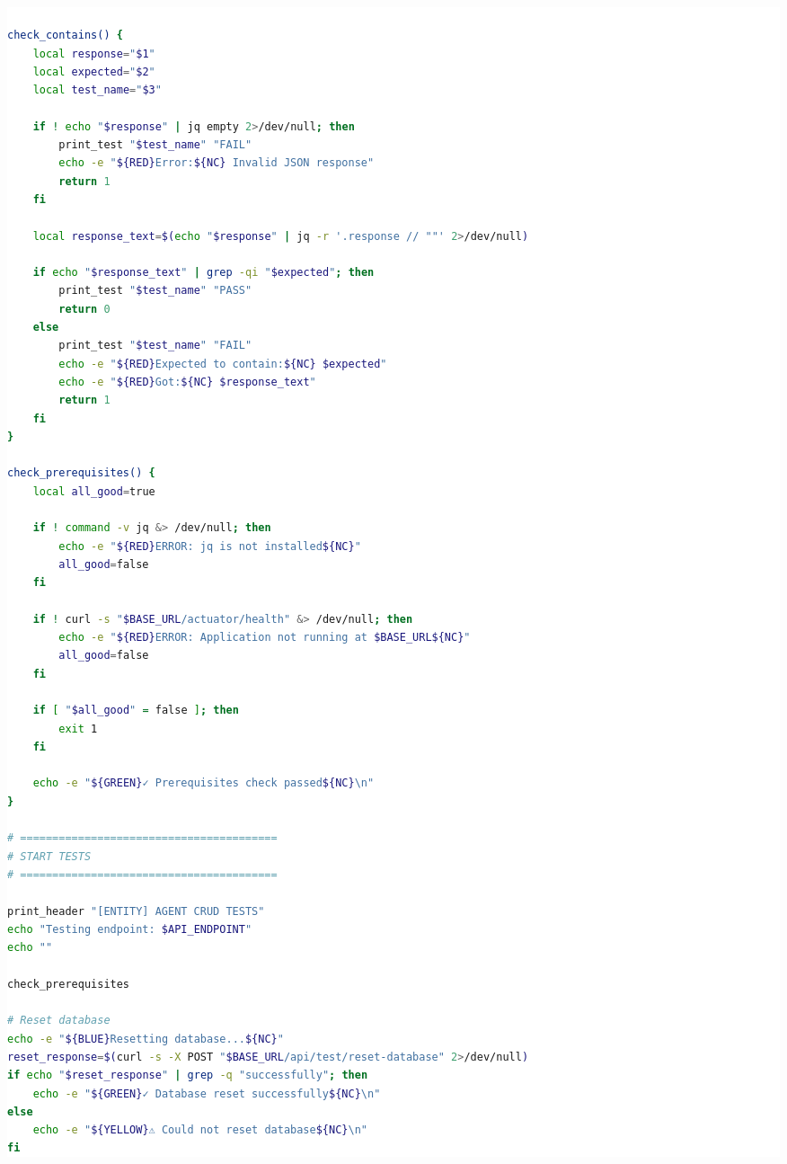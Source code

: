 ```bash

check_contains() {
    local response="$1"
    local expected="$2"
    local test_name="$3"

    if ! echo "$response" | jq empty 2>/dev/null; then
        print_test "$test_name" "FAIL"
        echo -e "${RED}Error:${NC} Invalid JSON response"
        return 1
    fi

    local response_text=$(echo "$response" | jq -r '.response // ""' 2>/dev/null)

    if echo "$response_text" | grep -qi "$expected"; then
        print_test "$test_name" "PASS"
        return 0
    else
        print_test "$test_name" "FAIL"
        echo -e "${RED}Expected to contain:${NC} $expected"
        echo -e "${RED}Got:${NC} $response_text"
        return 1
    fi
}

check_prerequisites() {
    local all_good=true

    if ! command -v jq &> /dev/null; then
        echo -e "${RED}ERROR: jq is not installed${NC}"
        all_good=false
    fi

    if ! curl -s "$BASE_URL/actuator/health" &> /dev/null; then
        echo -e "${RED}ERROR: Application not running at $BASE_URL${NC}"
        all_good=false
    fi

    if [ "$all_good" = false ]; then
        exit 1
    fi

    echo -e "${GREEN}✓ Prerequisites check passed${NC}\n"
}

# ========================================
# START TESTS
# ========================================

print_header "[ENTITY] AGENT CRUD TESTS"
echo "Testing endpoint: $API_ENDPOINT"
echo ""

check_prerequisites

# Reset database
echo -e "${BLUE}Resetting database...${NC}"
reset_response=$(curl -s -X POST "$BASE_URL/api/test/reset-database" 2>/dev/null)
if echo "$reset_response" | grep -q "successfully"; then
    echo -e "${GREEN}✓ Database reset successfully${NC}\n"
else
    echo -e "${YELLOW}⚠ Could not reset database${NC}\n"
fi
```